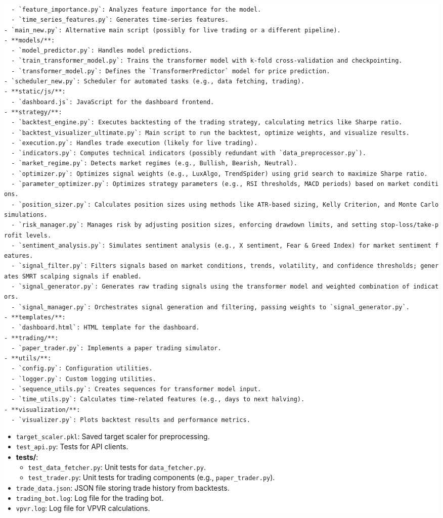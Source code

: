       - `feature_importance.py`: Analyzes feature importance for the model.
      - `time_series_features.py`: Generates time-series features.
    - `main_new.py`: Alternative main script (possibly for live trading or a different pipeline).
    - **models/**:
      - `model_predictor.py`: Handles model predictions.
      - `train_transformer_model.py`: Trains the transformer model with k-fold cross-validation and checkpointing.
      - `transformer_model.py`: Defines the `TransformerPredictor` model for price prediction.
    - `scheduler_new.py`: Scheduler for automated tasks (e.g., data fetching, trading).
    - **static/js/**:
      - `dashboard.js`: JavaScript for the dashboard frontend.
    - **strategy/**:
      - `backtest_engine.py`: Executes backtesting of the trading strategy, calculating metrics like Sharpe ratio.
      - `backtest_visualizer_ultimate.py`: Main script to run the backtest, optimize weights, and visualize results.
      - `execution.py`: Handles trade execution (likely for live trading).
      - `indicators.py`: Computes technical indicators (possibly redundant with `data_preprocessor.py`).
      - `market_regime.py`: Detects market regimes (e.g., Bullish, Bearish, Neutral).
      - `optimizer.py`: Optimizes signal weights (e.g., LuxAlgo, TrendSpider) using grid search to maximize Sharpe ratio.
      - `parameter_optimizer.py`: Optimizes strategy parameters (e.g., RSI thresholds, MACD periods) based on market conditions.
      - `position_sizer.py`: Calculates position sizes using methods like ATR-based sizing, Kelly Criterion, and Monte Carlo simulations.
      - `risk_manager.py`: Manages risk by adjusting position sizes, enforcing drawdown limits, and setting stop-loss/take-profit levels.
      - `sentiment_analysis.py`: Simulates sentiment analysis (e.g., X sentiment, Fear & Greed Index) for market sentiment features.
      - `signal_filter.py`: Filters signals based on market conditions, trends, volatility, and confidence thresholds; generates SMRT scalping signals if enabled.
      - `signal_generator.py`: Generates raw trading signals using the transformer model and weighted combination of indicators.
      - `signal_manager.py`: Orchestrates signal generation and filtering, passing weights to `signal_generator.py`.
    - **templates/**:
      - `dashboard.html`: HTML template for the dashboard.
    - **trading/**:
      - `paper_trader.py`: Implements a paper trading simulator.
    - **utils/**:
      - `config.py`: Configuration utilities.
      - `logger.py`: Custom logging utilities.
      - `sequence_utils.py`: Creates sequences for transformer model input.
      - `time_utils.py`: Calculates time-related features (e.g., days to next halving).
    - **visualization/**:
      - `visualizer.py`: Plots backtest results and performance metrics.
  - `target_scaler.pkl`: Saved target scaler for preprocessing.
  - `test_api.py`: Tests for API clients.
  - **tests/**:
    - `test_data_fetcher.py`: Unit tests for `data_fetcher.py`.
    - `test_trader.py`: Unit tests for trading components (e.g., `paper_trader.py`).
  - `trade_data.json`: JSON file storing trade history from backtests.
  - `trading_bot.log`: Log file for the trading bot.
  - `vpvr.log`: Log file for VPVR calculations.
